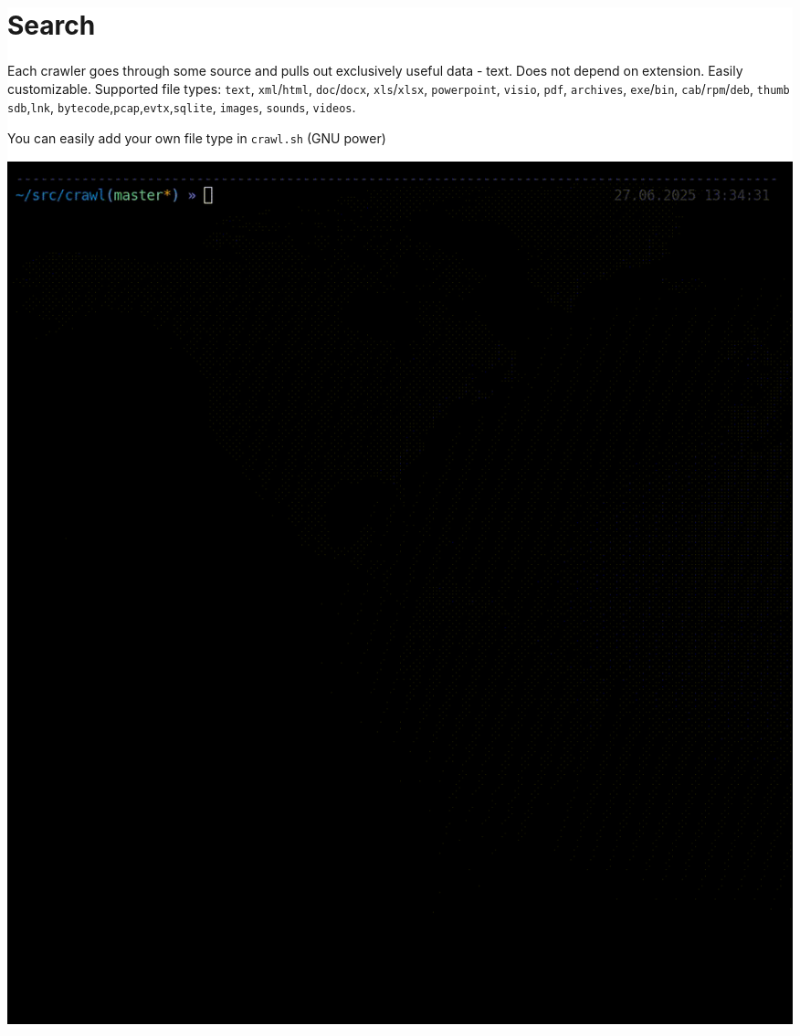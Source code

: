 # Search

Each crawler goes through some source and pulls out exclusively useful data - text. Does not depend on extension. Easily customizable.
Supported file types: `text`, `xml`/`html`, `doc`/`docx`, `xls`/`xlsx`, `powerpoint`, `visio`, `pdf`, `archives`, `exe`/`bin`, `cab`/`rpm`/`deb`, `thumbsdb`,`lnk`, `bytecode`,`pcap`,`evtx`,`sqlite`, `images`, `sounds`, `videos`.

You can easily add your own file type in `crawl.sh` (GNU power)

![cli](demo/demo_cli.gif)
